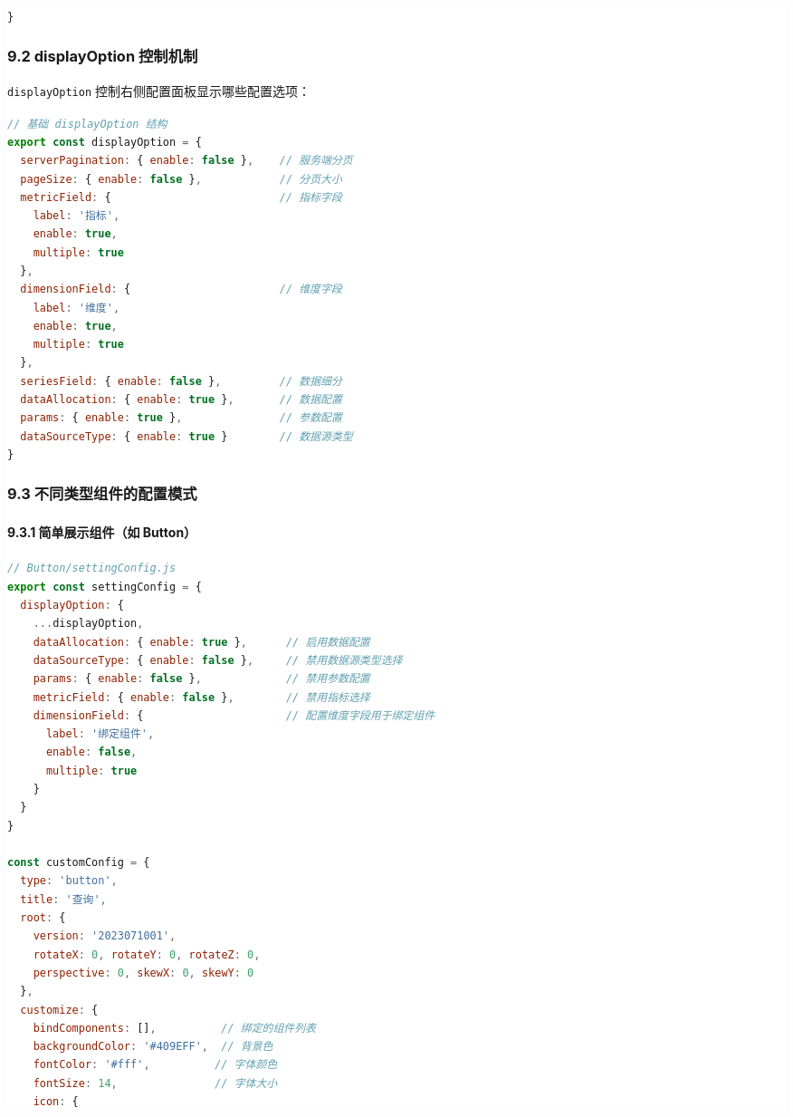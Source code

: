 ```javascript
}
```

### 9.2 displayOption 控制机制

`displayOption` 控制右侧配置面板显示哪些配置选项：

```javascript
// 基础 displayOption 结构
export const displayOption = {
  serverPagination: { enable: false },    // 服务端分页
  pageSize: { enable: false },            // 分页大小
  metricField: {                          // 指标字段
    label: '指标',
    enable: true,
    multiple: true
  },
  dimensionField: {                       // 维度字段
    label: '维度',
    enable: true,
    multiple: true
  },
  seriesField: { enable: false },         // 数据细分
  dataAllocation: { enable: true },       // 数据配置
  params: { enable: true },               // 参数配置
  dataSourceType: { enable: true }        // 数据源类型
}
```

### 9.3 不同类型组件的配置模式

#### 9.3.1 简单展示组件（如 Button）

```javascript
// Button/settingConfig.js
export const settingConfig = {
  displayOption: {
    ...displayOption,
    dataAllocation: { enable: true },      // 启用数据配置
    dataSourceType: { enable: false },     // 禁用数据源类型选择
    params: { enable: false },             // 禁用参数配置
    metricField: { enable: false },        // 禁用指标选择
    dimensionField: {                      // 配置维度字段用于绑定组件
      label: '绑定组件',
      enable: false,
      multiple: true
    }
  }
}

const customConfig = {
  type: 'button',
  title: '查询',
  root: {
    version: '2023071001',
    rotateX: 0, rotateY: 0, rotateZ: 0,
    perspective: 0, skewX: 0, skewY: 0
  },
  customize: {
    bindComponents: [],          // 绑定的组件列表
    backgroundColor: '#409EFF',  // 背景色
    fontColor: '#fff',          // 字体颜色
    fontSize: 14,               // 字体大小
    icon: {
```